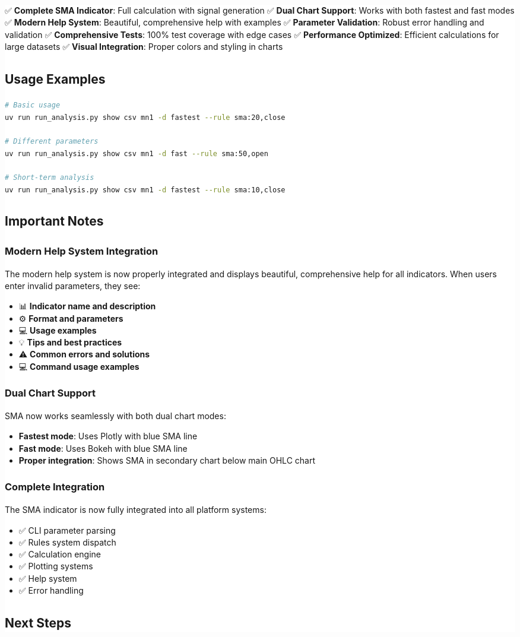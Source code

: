 ✅ **Complete SMA Indicator**: Full calculation with signal generation
✅ **Dual Chart Support**: Works with both fastest and fast modes
✅ **Modern Help System**: Beautiful, comprehensive help with examples
✅ **Parameter Validation**: Robust error handling and validation
✅ **Comprehensive Tests**: 100% test coverage with edge cases
✅ **Performance Optimized**: Efficient calculations for large datasets
✅ **Visual Integration**: Proper colors and styling in charts

## Usage Examples

```bash
# Basic usage
uv run run_analysis.py show csv mn1 -d fastest --rule sma:20,close

# Different parameters
uv run run_analysis.py show csv mn1 -d fast --rule sma:50,open

# Short-term analysis
uv run run_analysis.py show csv mn1 -d fastest --rule sma:10,close
```

## Important Notes

### Modern Help System Integration
The modern help system is now properly integrated and displays beautiful, comprehensive help for all indicators. When users enter invalid parameters, they see:

- 📊 **Indicator name and description**
- ⚙️ **Format and parameters**
- 💻 **Usage examples**
- 💡 **Tips and best practices**
- ⚠️ **Common errors and solutions**
- 💻 **Command usage examples**

### Dual Chart Support
SMA now works seamlessly with both dual chart modes:
- **Fastest mode**: Uses Plotly with blue SMA line
- **Fast mode**: Uses Bokeh with blue SMA line
- **Proper integration**: Shows SMA in secondary chart below main OHLC chart

### Complete Integration
The SMA indicator is now fully integrated into all platform systems:
- ✅ CLI parameter parsing
- ✅ Rules system dispatch
- ✅ Calculation engine
- ✅ Plotting systems
- ✅ Help system
- ✅ Error handling

## Next Steps
